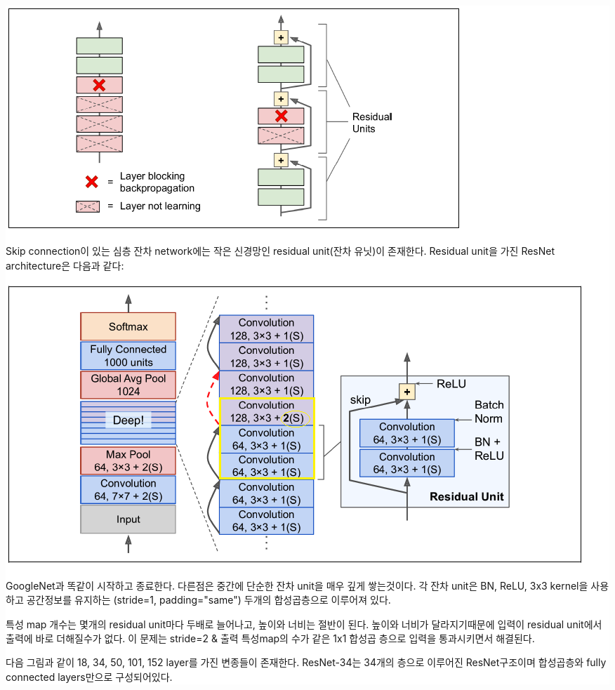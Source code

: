![resnet_sequence](https://raw.githubusercontent.com/adventure42/adventure42.github.io/master/static/img/_posts/residual_block_sequence.png)

Skip connection이 있는 심층 잔차 network에는 작은 신경망인 residual unit(잔차 유닛)이 존재한다. Residual unit을 가진 ResNet architecture은 다음과 같다:

![residual_unit](https://raw.githubusercontent.com/adventure42/adventure42.github.io/master/static/img/_posts/ResNet_units_sequence.png)

GoogleNet과 똑같이 시작하고 종료한다. 다른점은 중간에 단순한 잔차 unit을 매우 깊게 쌓는것이다. 각 잔차 unit은 BN, ReLU, 3x3 kernel을 사용하고 공간정보를 유지하는 (stride=1, padding="same") 두개의 합성곱층으로 이루어져 있다.

특성 map 개수는 몇개의 residual unit마다 두배로 늘어나고, 높이와 너비는 절반이 된다. 높이와 너비가 달라지기때문에 입력이 residual unit에서 출력에 바로 더해질수가 없다. 이 문제는 stride=2 & 출력 특성map의 수가 같은 1x1 합성곱 층으로 입력을 통과시키면서 해결된다.

다음 그림과 같이 18, 34, 50, 101, 152 layer를 가진 변종들이 존재한다. ResNet-34는 34개의 층으로 이루어진 ResNet구조이며 합성곱층와 fully connected layers만으로 구성되어있다.
